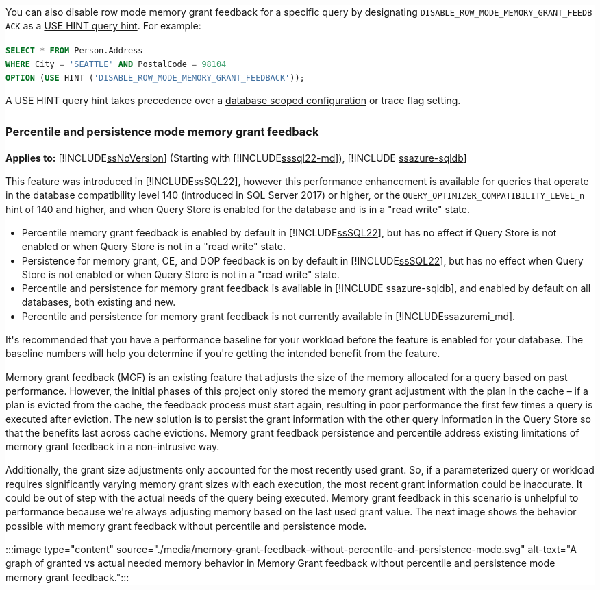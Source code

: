 You can also disable row mode memory grant feedback for a specific query by designating `DISABLE_ROW_MODE_MEMORY_GRANT_FEEDBACK` as a [USE HINT query hint](../../t-sql/queries/hints-transact-sql-query.md#use_hint). For example:

```sql
SELECT * FROM Person.Address
WHERE City = 'SEATTLE' AND PostalCode = 98104
OPTION (USE HINT ('DISABLE_ROW_MODE_MEMORY_GRANT_FEEDBACK'));
```

A USE HINT query hint takes precedence over a [database scoped configuration](../../t-sql/statements/alter-database-scoped-configuration-transact-sql.md) or trace flag setting.

### Percentile and persistence mode memory grant feedback

**Applies to:** [!INCLUDE[ssNoVersion](../../includes/ssnoversion-md.md)] (Starting with [!INCLUDE[sssql22-md](../../includes/sssql22-md.md)]), [!INCLUDE [ssazure-sqldb](../../includes/ssazure-sqldb.md)]

This feature was introduced in [!INCLUDE[ssSQL22](../../includes/sssql22-md.md)], however this performance enhancement is available for queries that operate in the database compatibility level 140 (introduced in SQL Server 2017) or higher, or the `QUERY_OPTIMIZER_COMPATIBILITY_LEVEL_n` hint of 140 and higher, and when Query Store is enabled for the database and is in a "read write" state.

 - Percentile memory grant feedback is enabled by default in [!INCLUDE[ssSQL22](../../includes/sssql22-md.md)], but has no effect if Query Store is not enabled or when Query Store is not in a "read write" state.
 - Persistence for memory grant, CE, and DOP feedback is on by default in [!INCLUDE[ssSQL22](../../includes/sssql22-md.md)], but has no effect when Query Store is not enabled or when Query Store is not in a "read write" state.
 - Percentile and persistence for memory grant feedback is available in [!INCLUDE [ssazure-sqldb](../../includes/ssazure-sqldb.md)], and enabled by default on all databases, both existing and new. 
 - Percentile and persistence for memory grant feedback is not currently available in [!INCLUDE[ssazuremi_md](../../includes/ssazuremi_md.md)].

It's recommended that you have a performance baseline for your workload before the feature is enabled for your database. The baseline numbers will help you determine if you're getting the intended benefit from the feature.

Memory grant feedback (MGF) is an existing feature that adjusts the size of the memory allocated for a query based on past performance. However, the initial phases of this project only stored the memory grant adjustment with the plan in the cache – if a plan is evicted from the cache, the feedback process must start again, resulting in poor performance the first few times a query is executed after eviction. The new solution is to persist the grant information with the other query information in the Query Store so that the benefits last across cache evictions. Memory grant feedback persistence and percentile address existing limitations of memory grant feedback in a non-intrusive way.

Additionally, the grant size adjustments only accounted for the most recently used grant. So, if a parameterized query or workload requires significantly varying memory grant sizes with each execution, the most recent grant information could be inaccurate. It could be out of step with the actual needs of the query being executed. Memory grant feedback in this scenario is unhelpful to performance because we're always adjusting memory based on the last used grant value. The next image shows the behavior possible with memory grant feedback without percentile and persistence mode.

:::image type="content" source="./media/memory-grant-feedback-without-percentile-and-persistence-mode.svg" alt-text="A graph of granted vs actual needed memory behavior in Memory Grant feedback without percentile and persistence mode memory grant feedback.":::
